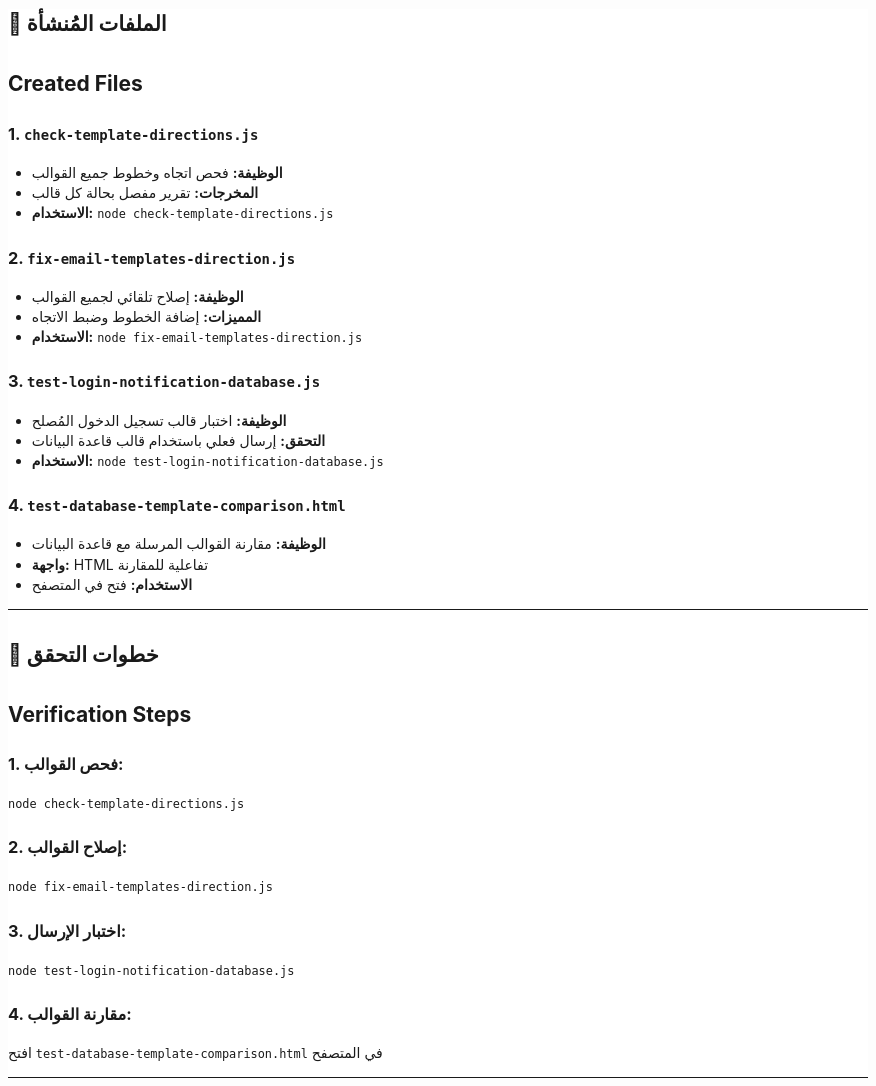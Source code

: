 
## 📁 الملفات المُنشأة
## Created Files

### 1. **`check-template-directions.js`**
- **الوظيفة:** فحص اتجاه وخطوط جميع القوالب
- **المخرجات:** تقرير مفصل بحالة كل قالب
- **الاستخدام:** `node check-template-directions.js`

### 2. **`fix-email-templates-direction.js`**
- **الوظيفة:** إصلاح تلقائي لجميع القوالب
- **المميزات:** إضافة الخطوط وضبط الاتجاه
- **الاستخدام:** `node fix-email-templates-direction.js`

### 3. **`test-login-notification-database.js`**
- **الوظيفة:** اختبار قالب تسجيل الدخول المُصلح
- **التحقق:** إرسال فعلي باستخدام قالب قاعدة البيانات
- **الاستخدام:** `node test-login-notification-database.js`

### 4. **`test-database-template-comparison.html`**
- **الوظيفة:** مقارنة القوالب المرسلة مع قاعدة البيانات
- **واجهة:** HTML تفاعلية للمقارنة
- **الاستخدام:** فتح في المتصفح

---

## 🧪 خطوات التحقق
## Verification Steps

### **1. فحص القوالب:**
```bash
node check-template-directions.js
```

### **2. إصلاح القوالب:**
```bash
node fix-email-templates-direction.js
```

### **3. اختبار الإرسال:**
```bash
node test-login-notification-database.js
```

### **4. مقارنة القوالب:**
افتح `test-database-template-comparison.html` في المتصفح

---